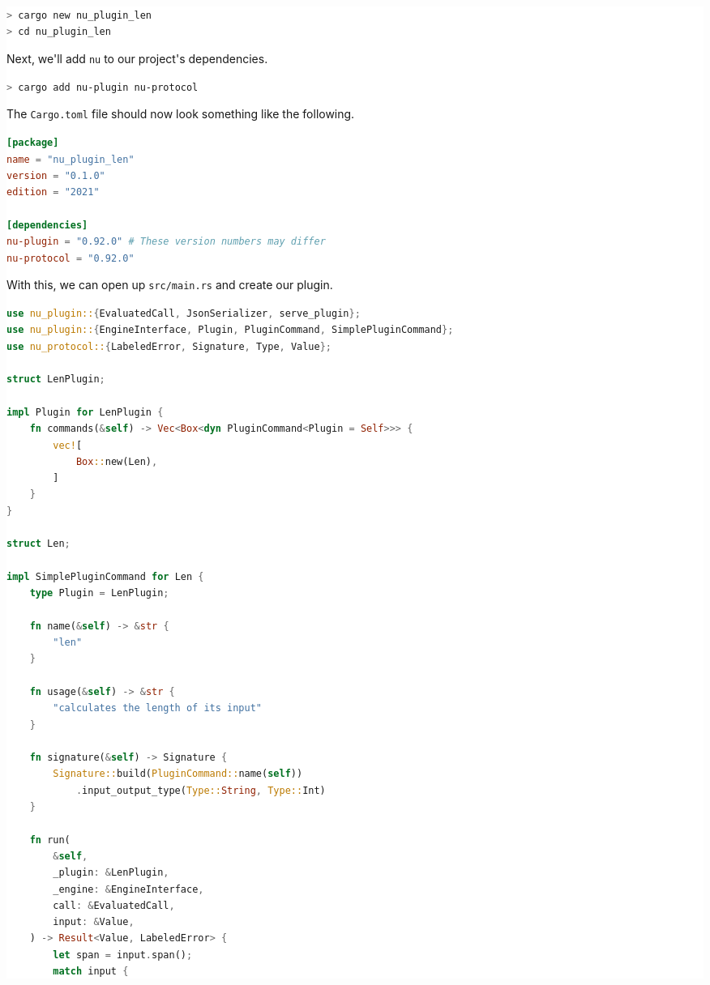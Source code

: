 ```sh
> cargo new nu_plugin_len
> cd nu_plugin_len
```

Next, we'll add `nu` to our project's dependencies.

```sh
> cargo add nu-plugin nu-protocol
```

The `Cargo.toml` file should now look something like the following.

```toml
[package]
name = "nu_plugin_len"
version = "0.1.0"
edition = "2021"

[dependencies]
nu-plugin = "0.92.0" # These version numbers may differ
nu-protocol = "0.92.0"
```

With this, we can open up `src/main.rs` and create our plugin.

```rust
use nu_plugin::{EvaluatedCall, JsonSerializer, serve_plugin};
use nu_plugin::{EngineInterface, Plugin, PluginCommand, SimplePluginCommand};
use nu_protocol::{LabeledError, Signature, Type, Value};

struct LenPlugin;

impl Plugin for LenPlugin {
    fn commands(&self) -> Vec<Box<dyn PluginCommand<Plugin = Self>>> {
        vec![
            Box::new(Len),
        ]
    }
}

struct Len;

impl SimplePluginCommand for Len {
    type Plugin = LenPlugin;

    fn name(&self) -> &str {
        "len"
    }

    fn usage(&self) -> &str {
        "calculates the length of its input"
    }

    fn signature(&self) -> Signature {
        Signature::build(PluginCommand::name(self))
            .input_output_type(Type::String, Type::Int)
    }

    fn run(
        &self,
        _plugin: &LenPlugin,
        _engine: &EngineInterface,
        call: &EvaluatedCall,
        input: &Value,
    ) -> Result<Value, LabeledError> {
        let span = input.span();
        match input {
```